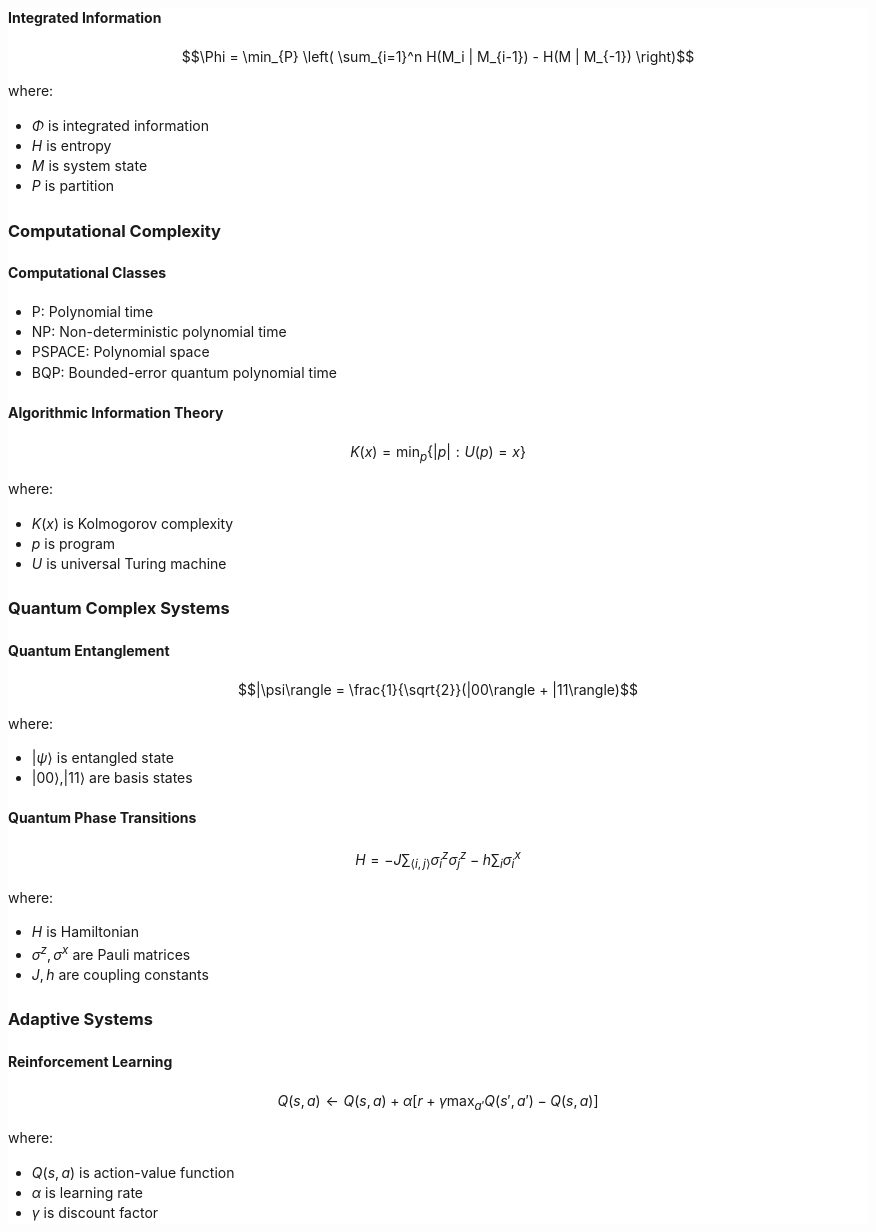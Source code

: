 #### Integrated Information
```math
\Phi = \min_{P} \left( \sum_{i=1}^n H(M_i | M_{i-1}) - H(M | M_{-1}) \right)
```
where:
- $\Phi$ is integrated information
- $H$ is entropy
- $M$ is system state
- $P$ is partition

### Computational Complexity

#### Computational Classes
- P: Polynomial time
- NP: Non-deterministic polynomial time
- PSPACE: Polynomial space
- BQP: Bounded-error quantum polynomial time

#### Algorithmic Information Theory
```math
K(x) = \min_{p} \{|p| : U(p) = x\}
```
where:
- $K(x)$ is Kolmogorov complexity
- $p$ is program
- $U$ is universal Turing machine

### Quantum Complex Systems

#### Quantum Entanglement
```math
|\psi\rangle = \frac{1}{\sqrt{2}}(|00\rangle + |11\rangle)
```
where:
- $|\psi\rangle$ is entangled state
- $|00\rangle, |11\rangle$ are basis states

#### Quantum Phase Transitions
```math
H = -J\sum_{\langle i,j \rangle} \sigma^z_i \sigma^z_j - h\sum_i \sigma^x_i
```
where:
- $H$ is Hamiltonian
- $\sigma^z, \sigma^x$ are Pauli matrices
- $J,h$ are coupling constants

### Adaptive Systems

#### Reinforcement Learning
```math
Q(s,a) \leftarrow Q(s,a) + \alpha [r + \gamma \max_{a'} Q(s',a') - Q(s,a)]
```
where:
- $Q(s,a)$ is action-value function
- $\alpha$ is learning rate
- $\gamma$ is discount factor
